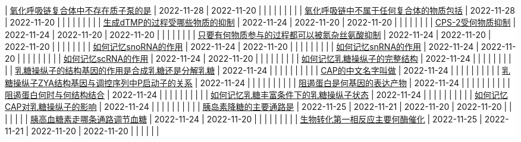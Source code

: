 | [氧化呼吸链复合体中不存在质子泵的是](/氧化呼吸链复合体中不存在质子泵的是)                                             | <span class="bgrn">2022-11-28</span> | <span class="bgrn">2022-11-20</span> |                                      |                                      |                                      |   |   |   |   |
| [氧化呼吸链中不属于任何复合体的物质包括](/氧化呼吸链中不属于任何复合体的物质包括)                                     | <span class="bgrn">2022-11-28</span> | <span class="bgrn">2022-11-20</span> |                                      |                                      |                                      |   |   |   |   |
| [生成dTMP的过程受哪些物质的抑制](/生成dTMP的过程受哪些物质的抑制)                                                     | <span class="bgrn">2022-11-24</span> | <span class="born">2022-11-20</span> | <span class="bred">2022-11-20</span> |                                      |                                      |   |   |   |   |
| [CPS-2受何物质抑制](/CPS-2受何物质抑制)                                                                               | <span class="bgrn">2022-11-24</span> | <span class="born">2022-11-20</span> | <span class="bred">2022-11-20</span> |                                      |                                      |   |   |   |   |
| [只要有何物质参与的过程都可以被氮杂丝氨酸抑制](/只要有何物质参与的过程都可以被氮杂丝氨酸抑制)                         | <span class="bgrn">2022-11-24</span> | <span class="born">2022-11-20</span> | <span class="bred">2022-11-20</span> |                                      |                                      |   |   |   |   |
| [如何记忆snoRNA的作用](/如何记忆snoRNA的作用)                                                                         | <span class="bgrn">2022-11-24</span> | <span class="born">2022-11-20</span> |                                      |                                      |                                      |   |   |   |   |
| [如何记忆snRNA的作用](/如何记忆snRNA的作用)                                                                           | <span class="bgrn">2022-11-24</span> | <span class="born">2022-11-20</span> |                                      |                                      |                                      |   |   |   |   |
| [如何记忆scRNA的作用](/如何记忆scRNA的作用)                                                                           | <span class="bgrn">2022-11-24</span> | <span class="born">2022-11-20</span> |                                      |                                      |                                      |   |   |   |   |
| [如何记忆乳糖操纵子的完整结构](/如何记忆乳糖操纵子的完整结构)                                                         | <span class="bgrn">2022-11-24</span> |                                      |                                      |                                      |                                      |   |   |   |   |
| [乳糖操纵子的结构基因的作用是合成乳糖还是分解乳糖](/乳糖操纵子的结构基因的作用是合成乳糖还是分解乳糖)                 | <span class="bgrn">2022-11-24</span> |                                      |                                      |                                      |                                      |   |   |   |   |
| [CAP的中文名字叫做](/CAP的中文名字叫做)                                                                               | <span class="bgrn">2022-11-24</span> |                                      |                                      |                                      |                                      |   |   |   |   |
| [乳糖操纵子ZYA结构基因与调控序列中P启动子的关系](/乳糖操纵子ZYA结构基因与调控序列中P启动子的关系)                     | <span class="bgrn">2022-11-24</span> |                                      |                                      |                                      |                                      |   |   |   |   |
| [阻遏蛋白是何基因的表达产物](/阻遏蛋白是何基因的表达产物)                                                             | <span class="bgrn">2022-11-24</span> |                                      |                                      |                                      |                                      |   |   |   |   |
| [阻遏蛋白何时与何结构结合](/阻遏蛋白何时与何结构结合)                                                                 | <span class="bgrn">2022-11-24</span> |                                      |                                      |                                      |                                      |   |   |   |   |
| [如何记忆乳糖丰富条件下的乳糖操纵子状态](/如何记忆乳糖丰富条件下的乳糖操纵子状态)                                     | <span class="bgrn">2022-11-24</span> |                                      |                                      |                                      |                                      |   |   |   |   |
| [如何记忆CAP对乳糖操纵子的影响](/如何记忆CAP对乳糖操纵子的影响)                                                       | <span class="bgrn">2022-11-24</span> |                                      |                                      |                                      |                                      |   |   |   |   |
| [胰岛素降糖的主要通路是](/胰岛素降糖的主要通路是)                                                                     | <span class="bgrn">2022-11-25</span> | <span class="born">2022-11-21</span> | <span class="bred">2022-11-20</span> | <span class="bred">2022-11-20</span> |                                      |   |   |   |   |
| [胰高血糖素走哪条通路调节血糖](/胰高血糖素走哪条通路调节血糖)                                                         | <span class="bgrn">2022-11-24</span> | <span class="born">2022-11-20</span> |                                      |                                      |                                      |   |   |   |   |
| [生物转化第一相反应主要何酶催化](/生物转化第一相反应主要何酶催化)                                                     | <span class="bgrn">2022-11-25</span> | <span class="born">2022-11-21</span> | <span class="bred">2022-11-20</span> | <span class="bred">2022-11-20</span> |                                      |   |   |   |   |